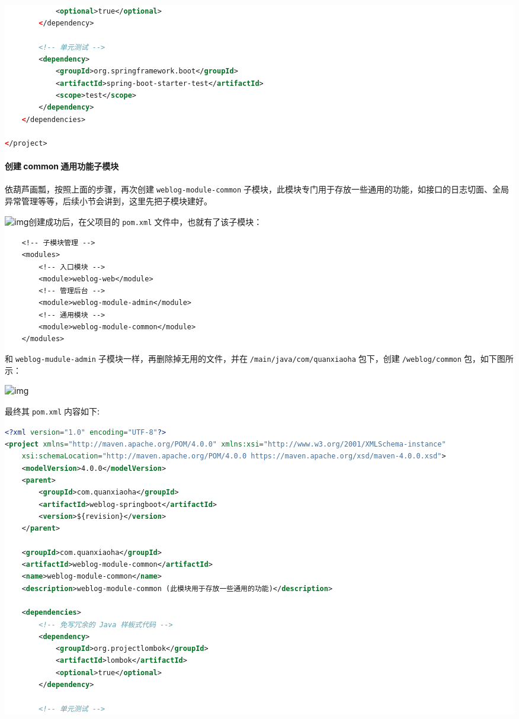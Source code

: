 ```xml
			<optional>true</optional>
		</dependency>

		<!-- 单元测试 -->
		<dependency>
			<groupId>org.springframework.boot</groupId>
			<artifactId>spring-boot-starter-test</artifactId>
			<scope>test</scope>
		</dependency>
	</dependencies>

</project>
```

#### 创建 common 通用功能子模块

依葫芦画瓢，按照上面的步骤，再次创建 `weblog-module-common` 子模块，此模块专门用于存放一些通用的功能，如接口的日志切面、全局异常管理等等，后续小节会讲到，这里先把子模块建好。

![img](http://public.file.lvshuhuai.cn/图床\170081976515874.jpeg)创建成功后，在父项目的 `pom.xml` 文件中，也就有了该子模块：

```php-template
    <!-- 子模块管理 -->
    <modules>
        <!-- 入口模块 -->
        <module>weblog-web</module>
        <!-- 管理后台 -->
        <module>weblog-module-admin</module>
        <!-- 通用模块 -->
        <module>weblog-module-common</module>
    </modules>
```

和 `weblog-mudule-admin` 子模块一样，再删除掉无用的文件，并在 `/main/java/com/quanxiaoha` 包下，创建 `/weblog/common` 包，如下图所示：

![img](http://public.file.lvshuhuai.cn/图床\170081987282251.jpeg)

最终其 `pom.xml` 内容如下:

```xml
<?xml version="1.0" encoding="UTF-8"?>
<project xmlns="http://maven.apache.org/POM/4.0.0" xmlns:xsi="http://www.w3.org/2001/XMLSchema-instance"
	xsi:schemaLocation="http://maven.apache.org/POM/4.0.0 https://maven.apache.org/xsd/maven-4.0.0.xsd">
	<modelVersion>4.0.0</modelVersion>
	<parent>
		<groupId>com.quanxiaoha</groupId>
		<artifactId>weblog-springboot</artifactId>
		<version>${revision}</version>
	</parent>

	<groupId>com.quanxiaoha</groupId>
	<artifactId>weblog-module-common</artifactId>
	<name>weblog-module-common</name>
	<description>weblog-module-common (此模块用于存放一些通用的功能)</description>

	<dependencies>
		<!-- 免写冗余的 Java 样板式代码 -->
		<dependency>
			<groupId>org.projectlombok</groupId>
			<artifactId>lombok</artifactId>
			<optional>true</optional>
		</dependency>

		<!-- 单元测试 -->
```